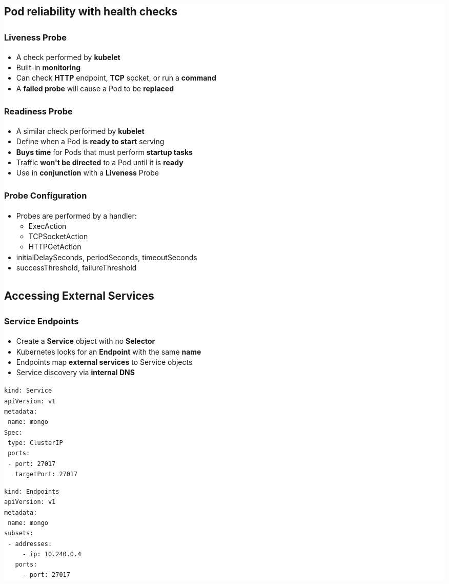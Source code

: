 ## Pod reliability with health checks

### Liveness Probe

- A check performed by **kubelet**
- Built-in **monitoring**
- Can check **HTTP** endpoint, **TCP** socket, or run a **command**
- A **failed probe** will cause a Pod to be **replaced**

### Readiness Probe

- A similar check performed by **kubelet**
- Define when a Pod is **ready to start** serving
- **Buys time** for Pods that must perform **startup tasks**
- Traffic **won't be directed** to a Pod until it is **ready**
- Use in **conjunction** with a **Liveness** Probe

### Probe Configuration

- Probes are performed by a handler:
  - ExecAction
  - TCPSocketAction
  - HTTPGetAction
- initialDelaySeconds, periodSeconds, timeoutSeconds
- successThreshold, failureThreshold



## Accessing External Services

### Service Endpoints

- Create a **Service** object with no **Selector**
- Kubernetes looks for an **Endpoint** with the same **name**
- Endpoints map **external services** to Service objects
- Service discovery via **internal DNS**



```
kind: Service
apiVersion: v1
metadata:
 name: mongo
Spec:
 type: ClusterIP
 ports:
 - port: 27017
   targetPort: 27017
```




```
kind: Endpoints
apiVersion: v1
metadata:
 name: mongo
subsets:
 - addresses:
     - ip: 10.240.0.4
   ports:
     - port: 27017
```
